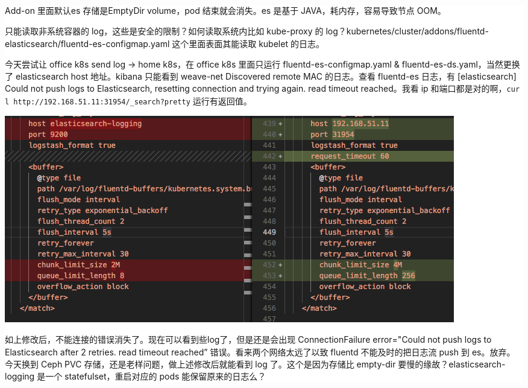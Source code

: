 Add-on 里面默认es 存储是EmptyDir volume，pod 结束就会消失。es 是基于 JAVA，耗内存，容易导致节点 OOM。 

只能读取非系统容器的 log，这些是安全的限制？如何读取系统内比如 kube-proxy 的 log？kubernetes/cluster/addons/fluentd-elasticsearch/fluentd-es-configmap.yaml 这个里面表面其能读取 kubelet 的日志。 

今天尝试让 office k8s send log -> home k8s，在 office k8s 里面只运行 fluentd-es-configmap.yaml & fluentd-es-ds.yaml，当然更换了 elasticsearch host 地址。kibana 只能看到 weave-net Discovered remote MAC  的日志。查看 fluentd-es 日志，有 [elasticsearch] Could not push logs to Elasticsearch, resetting connection and trying again. read timeout reached。我看 ip 和端口都是对的啊，`curl http://192.168.51.11:31954/_search?pretty` 运行有返回值。 

![es-conf](/images/2018/es-conf.png)

如上修改后，不能连接的错误消失了。现在可以看到些log了，但是还是会出现 ConnectionFailure error="Could not push logs to Elasticsearch after 2 retries. read timeout reached” 错误。看来两个网络太远了以致 fluentd 不能及时的把日志流 push 到 es。放弃。今天换到 Ceph PVC 存储，还是老样问题，做上述修改后就能看到 log 了。这个是因为存储比 empty-dir 要慢的缘故？elasticsearch-logging 是一个 statefulset，重启对应的 pods 能保留原来的日志么？
